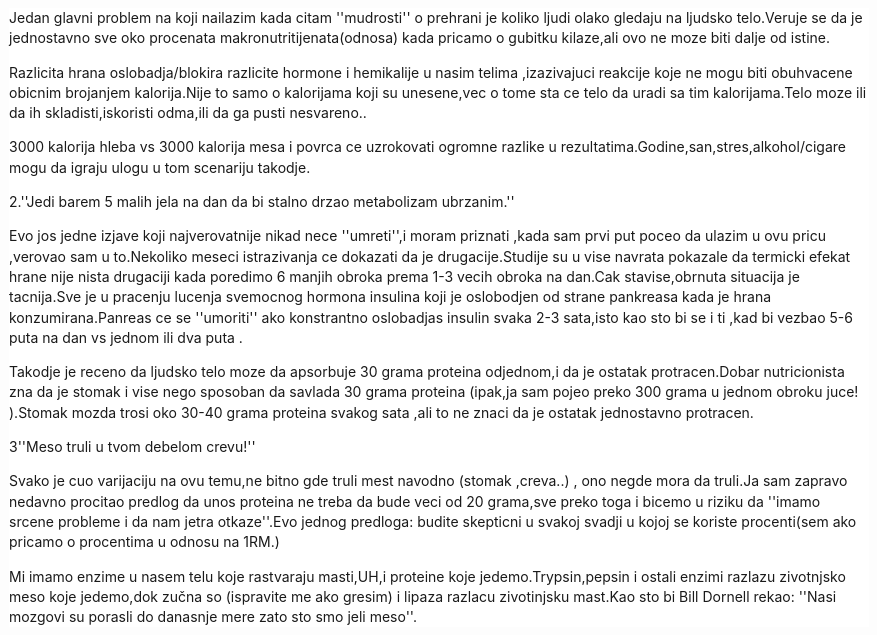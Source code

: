   

Jedan glavni problem na koji nailazim kada citam ''mudrosti'' o prehrani je koliko ljudi olako gledaju na ljudsko telo.Veruje se da je jednostavno sve oko procenata makronutritijenata(odnosa) kada pricamo o gubitku kilaze,ali ovo ne moze biti dalje od istine. 

  

Razlicita hrana oslobadja/blokira razlicite hormone i hemikalije u nasim telima ,izazivajuci reakcije koje ne mogu biti obuhvacene obicnim brojanjem kalorija.Nije to samo o kalorijama koji su unesene,vec o tome sta ce telo da uradi sa tim kalorijama.Telo moze ili da ih skladisti,iskoristi odma,ili da ga pusti nesvareno.. 

  

3000 kalorija hleba vs 3000 kalorija mesa i povrca ce uzrokovati ogromne razlike u rezultatima.Godine,san,stres,alkohol/cigare mogu da igraju ulogu u tom scenariju takodje. 

  

2.''Jedi barem 5 malih jela na dan da bi stalno drzao metabolizam ubrzanim.'' 

  

Evo jos jedne izjave koji najverovatnije nikad nece ''umreti'',i moram priznati ,kada sam prvi put poceo da ulazim u ovu pricu ,verovao sam u to.Nekoliko meseci istrazivanja ce dokazati da je drugacije.Studije su u vise navrata pokazale da termicki efekat hrane nije nista drugaciji kada poredimo 6 manjih obroka prema 1-3 vecih obroka na dan.Cak stavise,obrnuta situacija je tacnija.Sve je u pracenju lucenja svemocnog hormona insulina koji je oslobodjen od strane pankreasa kada je hrana konzumirana.Panreas ce se ''umoriti'' ako konstrantno oslobadjas insulin svaka 2-3 sata,isto kao sto bi se i ti ,kad bi vezbao 5-6 puta na dan vs jednom ili dva puta . 

  

Takodje je receno da ljudsko telo moze da apsorbuje 30 grama proteina odjednom,i da je ostatak protracen.Dobar nutricionista zna da je stomak i vise nego sposoban da savlada 30 grama proteina (ipak,ja sam pojeo preko 300 grama u jednom obroku juce! ).Stomak mozda trosi oko 30-40 grama proteina svakog sata ,ali to ne znaci da je ostatak jednostavno protracen. 

  

  

3''Meso truli u tvom debelom crevu!'' 

  

 

  

Svako je cuo varijaciju na ovu temu,ne bitno gde truli mest navodno (stomak ,creva..) , ono negde mora da truli.Ja sam zapravo nedavno procitao predlog da unos proteina ne treba da bude veci od 20 grama,sve preko toga i bicemo u riziku da ''imamo srcene probleme i da nam jetra otkaze''.Evo jednog predloga: budite skepticni u svakoj svadji u kojoj se koriste procenti(sem ako pricamo o procentima u odnosu na 1RM.)  

  

Mi imamo enzime u nasem telu koje rastvaraju masti,UH,i proteine koje jedemo.Trypsin,pepsin i ostali enzimi razlazu zivotnjsko meso koje jedemo,dok zučna so (ispravite me ako gresim) i lipaza razlacu zivotinjsku mast.Kao sto bi Bill Dornell rekao: ''Nasi mozgovi su porasli do danasnje mere zato sto smo jeli meso''.  

  

  
